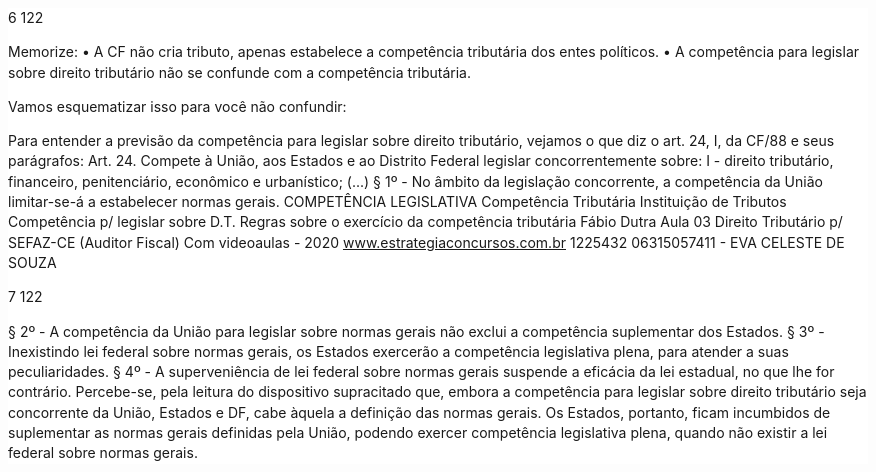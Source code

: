 





6
122


Memorize:
• A CF não cria tributo, apenas estabelece a competência tributária dos entes políticos.
• A  competência  para  legislar  sobre  direito  tributário  não  se  confunde  com  a  competência tributária.

Vamos esquematizar isso para você não confundir:



Para  entender  a  previsão  da  competência  para  legislar  sobre  direito  tributário,  vejamos  o que diz o art. 24, I, da CF/88 e seus parágrafos:
Art. 24. Compete à União, aos Estados e ao Distrito Federal legislar concorrentemente sobre:
I - direito tributário, financeiro, penitenciário, econômico e urbanístico;
(...)
§  1º - No  âmbito  da  legislação  concorrente, a  competência  da  União  limitar-se-á  a  estabelecer  normas gerais.
COMPETÊNCIA
LEGISLATIVA
Competência
Tributária
Instituição de
Tributos
Competência p/
legislar sobre D.T.
Regras sobre o
exercício da
competência
tributária
Fábio Dutra
Aula 03
Direito Tributário p/ SEFAZ-CE (Auditor Fiscal) Com videoaulas - 2020 www.estrategiaconcursos.com.br 1225432
06315057411 - EVA CELESTE DE SOUZA 







7
122

§ 2º - A competência da União para legislar sobre normas gerais não exclui a competência suplementar dos Estados.
§ 3º - Inexistindo lei federal sobre normas gerais, os Estados exercerão a competência legislativa plena, para atender a suas peculiaridades.
§  4º - A superveniência de lei federal sobre  normas  gerais suspende a eficácia da lei estadual, no que lhe for contrário.
Percebe-se, pela leitura do dispositivo supracitado que, embora a competência para legislar sobre  direito  tributário  seja  concorrente da  União,  Estados  e  DF, cabe  àquela  a  definição  das normas gerais.
Os  Estados,  portanto,  ficam  incumbidos  de  suplementar  as  normas  gerais  definidas  pela União, podendo  exercer  competência  legislativa  plena,  quando  não  existir  a  lei  federal  sobre normas gerais.
